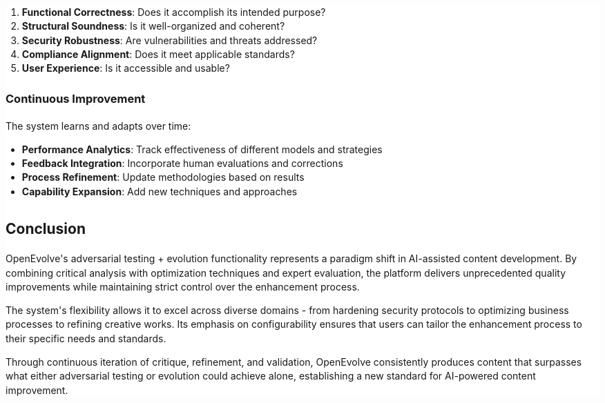 1. **Functional Correctness**: Does it accomplish its intended purpose?
2. **Structural Soundness**: Is it well-organized and coherent?
3. **Security Robustness**: Are vulnerabilities and threats addressed?
4. **Compliance Alignment**: Does it meet applicable standards?
5. **User Experience**: Is it accessible and usable?

### Continuous Improvement

The system learns and adapts over time:

- **Performance Analytics**: Track effectiveness of different models and strategies
- **Feedback Integration**: Incorporate human evaluations and corrections
- **Process Refinement**: Update methodologies based on results
- **Capability Expansion**: Add new techniques and approaches

## Conclusion

OpenEvolve's adversarial testing + evolution functionality represents a paradigm shift in AI-assisted content development. By combining critical analysis with optimization techniques and expert evaluation, the platform delivers unprecedented quality improvements while maintaining strict control over the enhancement process.

The system's flexibility allows it to excel across diverse domains - from hardening security protocols to optimizing business processes to refining creative works. Its emphasis on configurability ensures that users can tailor the enhancement process to their specific needs and standards.

Through continuous iteration of critique, refinement, and validation, OpenEvolve consistently produces content that surpasses what either adversarial testing or evolution could achieve alone, establishing a new standard for AI-powered content improvement.